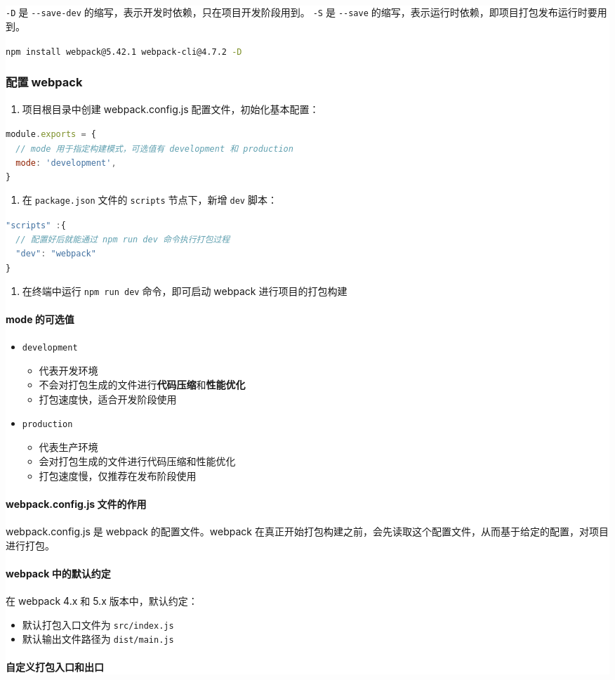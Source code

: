 `-D` 是 `--save-dev` 的缩写，表示开发时依赖，只在项目开发阶段用到。 `-S` 是 `--save` 的缩写，表示运行时依赖，即项目打包发布运行时要用到。

```bash
npm install webpack@5.42.1 webpack-cli@4.7.2 -D
```

### 配置 webpack

1. 项目根目录中创建 webpack.config.js 配置文件，初始化基本配置：

```javascript
module.exports = {
  // mode 用于指定构建模式，可选值有 development 和 production
  mode: 'development',
}
```

1. 在 `package.json` 文件的 `scripts` 节点下，新增 `dev` 脚本：

```javascript
"scripts" :{
  // 配置好后就能通过 npm run dev 命令执行打包过程
  "dev": "webpack"
}
```

1. 在终端中运行 `npm run dev` 命令，即可启动 webpack 进行项目的打包构建

#### mode 的可选值

- ```
  development
  ```

  - 代表开发环境
  - 不会对打包生成的文件进行**代码压缩**和**性能优化**
  - 打包速度快，适合开发阶段使用

- ```
  production
  ```

  - 代表生产环境
  - 会对打包生成的文件进行代码压缩和性能优化
  - 打包速度慢，仅推荐在发布阶段使用

#### webpack.config.js 文件的作用

webpack.config.js 是 webpack 的配置文件。webpack 在真正开始打包构建之前，会先读取这个配置文件，从而基于给定的配置，对项目进行打包。

#### webpack 中的默认约定

在 webpack 4.x 和 5.x 版本中，默认约定：

- 默认打包入口文件为 `src/index.js`
- 默认输出文件路径为 `dist/main.js`

#### 自定义打包入口和出口
